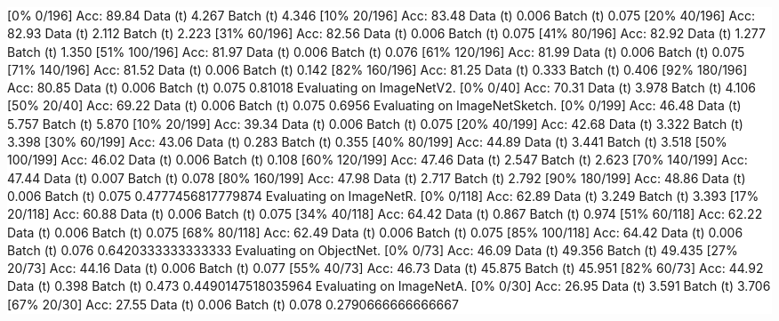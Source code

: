 [0% 0/196]      Acc: 89.84      Data (t) 4.267  Batch (t) 4.346
[10% 20/196]    Acc: 83.48      Data (t) 0.006  Batch (t) 0.075
[20% 40/196]    Acc: 82.93      Data (t) 2.112  Batch (t) 2.223
[31% 60/196]    Acc: 82.56      Data (t) 0.006  Batch (t) 0.075
[41% 80/196]    Acc: 82.92      Data (t) 1.277  Batch (t) 1.350
[51% 100/196]   Acc: 81.97      Data (t) 0.006  Batch (t) 0.076
[61% 120/196]   Acc: 81.99      Data (t) 0.006  Batch (t) 0.075
[71% 140/196]   Acc: 81.52      Data (t) 0.006  Batch (t) 0.142
[82% 160/196]   Acc: 81.25      Data (t) 0.333  Batch (t) 0.406
[92% 180/196]   Acc: 80.85      Data (t) 0.006  Batch (t) 0.075
0.81018
Evaluating on ImageNetV2.
[0% 0/40]       Acc: 70.31      Data (t) 3.978  Batch (t) 4.106
[50% 20/40]     Acc: 69.22      Data (t) 0.006  Batch (t) 0.075
0.6956
Evaluating on ImageNetSketch.
[0% 0/199]      Acc: 46.48      Data (t) 5.757  Batch (t) 5.870
[10% 20/199]    Acc: 39.34      Data (t) 0.006  Batch (t) 0.075
[20% 40/199]    Acc: 42.68      Data (t) 3.322  Batch (t) 3.398
[30% 60/199]    Acc: 43.06      Data (t) 0.283  Batch (t) 0.355
[40% 80/199]    Acc: 44.89      Data (t) 3.441  Batch (t) 3.518
[50% 100/199]   Acc: 46.02      Data (t) 0.006  Batch (t) 0.108
[60% 120/199]   Acc: 47.46      Data (t) 2.547  Batch (t) 2.623
[70% 140/199]   Acc: 47.44      Data (t) 0.007  Batch (t) 0.078
[80% 160/199]   Acc: 47.98      Data (t) 2.717  Batch (t) 2.792
[90% 180/199]   Acc: 48.86      Data (t) 0.006  Batch (t) 0.075
0.4777456817779874
Evaluating on ImageNetR.
[0% 0/118]      Acc: 62.89      Data (t) 3.249  Batch (t) 3.393
[17% 20/118]    Acc: 60.88      Data (t) 0.006  Batch (t) 0.075
[34% 40/118]    Acc: 64.42      Data (t) 0.867  Batch (t) 0.974
[51% 60/118]    Acc: 62.22      Data (t) 0.006  Batch (t) 0.075
[68% 80/118]    Acc: 62.49      Data (t) 0.006  Batch (t) 0.075
[85% 100/118]   Acc: 64.42      Data (t) 0.006  Batch (t) 0.076
0.6420333333333333
Evaluating on ObjectNet.
[0% 0/73]       Acc: 46.09      Data (t) 49.356 Batch (t) 49.435
[27% 20/73]     Acc: 44.16      Data (t) 0.006  Batch (t) 0.077
[55% 40/73]     Acc: 46.73      Data (t) 45.875 Batch (t) 45.951
[82% 60/73]     Acc: 44.92      Data (t) 0.398  Batch (t) 0.473
0.4490147518035964
Evaluating on ImageNetA.
[0% 0/30]       Acc: 26.95      Data (t) 3.591  Batch (t) 3.706
[67% 20/30]     Acc: 27.55      Data (t) 0.006  Batch (t) 0.078
0.2790666666666667